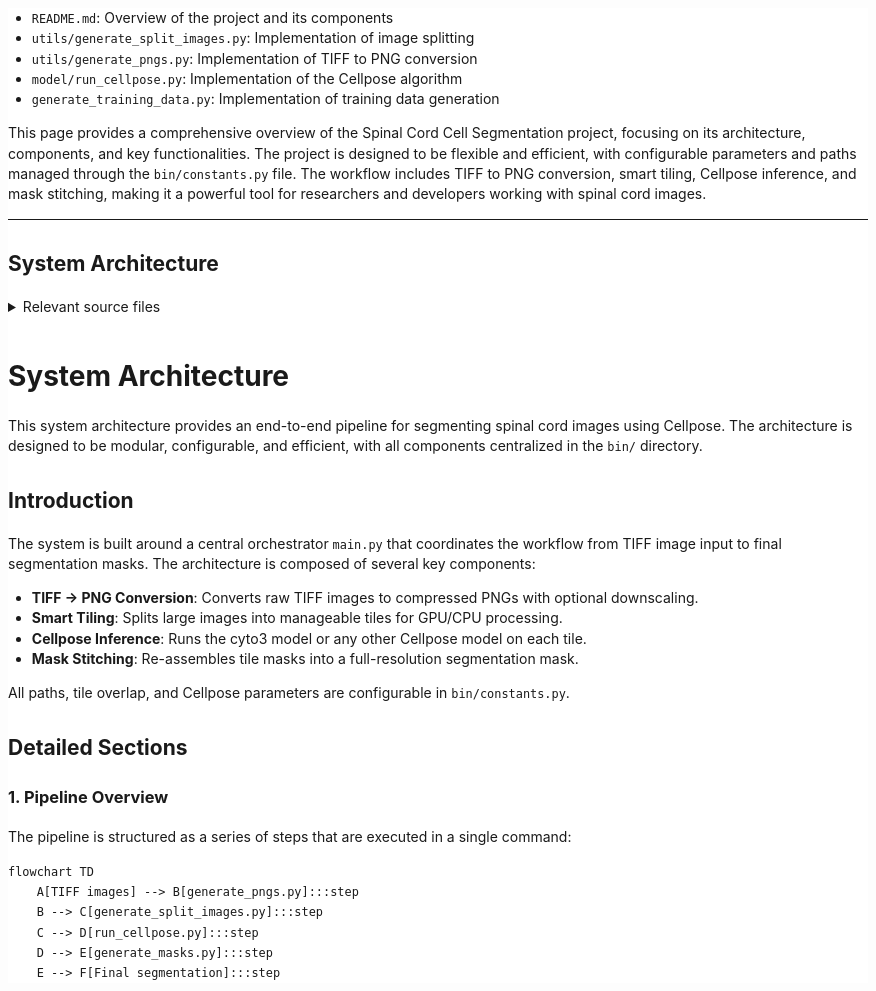 - `README.md`: Overview of the project and its components
- `utils/generate_split_images.py`: Implementation of image splitting
- `utils/generate_pngs.py`: Implementation of TIFF to PNG conversion
- `model/run_cellpose.py`: Implementation of the Cellpose algorithm
- `generate_training_data.py`: Implementation of training data generation

This page provides a comprehensive overview of the Spinal Cord Cell Segmentation project, focusing on its architecture, components, and key functionalities. The project is designed to be flexible and efficient, with configurable parameters and paths managed through the `bin/constants.py` file. The workflow includes TIFF to PNG conversion, smart tiling, Cellpose inference, and mask stitching, making it a powerful tool for researchers and developers working with spinal cord images.

---

<a id='page-2'></a>

## System Architecture





<details><summary>Relevant source files</summary></details>

# System Architecture

This system architecture provides an end-to-end pipeline for segmenting spinal cord images using Cellpose. The architecture is designed to be modular, configurable, and efficient, with all components centralized in the `bin/` directory.

## Introduction

The system is built around a central orchestrator `main.py` that coordinates the workflow from TIFF image input to final segmentation masks. The architecture is composed of several key components:

- **TIFF → PNG Conversion**: Converts raw TIFF images to compressed PNGs with optional downscaling.
- **Smart Tiling**: Splits large images into manageable tiles for GPU/CPU processing.
- **Cellpose Inference**: Runs the cyto3 model or any other Cellpose model on each tile.
- **Mask Stitching**: Re-assembles tile masks into a full-resolution segmentation mask.

All paths, tile overlap, and Cellpose parameters are configurable in `bin/constants.py`.

## Detailed Sections

### 1. Pipeline Overview

The pipeline is structured as a series of steps that are executed in a single command:

```mermaid
flowchart TD
    A[TIFF images] --> B[generate_pngs.py]:::step
    B --> C[generate_split_images.py]:::step
    C --> D[run_cellpose.py]:::step
    D --> E[generate_masks.py]:::step
    E --> F[Final segmentation]:::step
```
